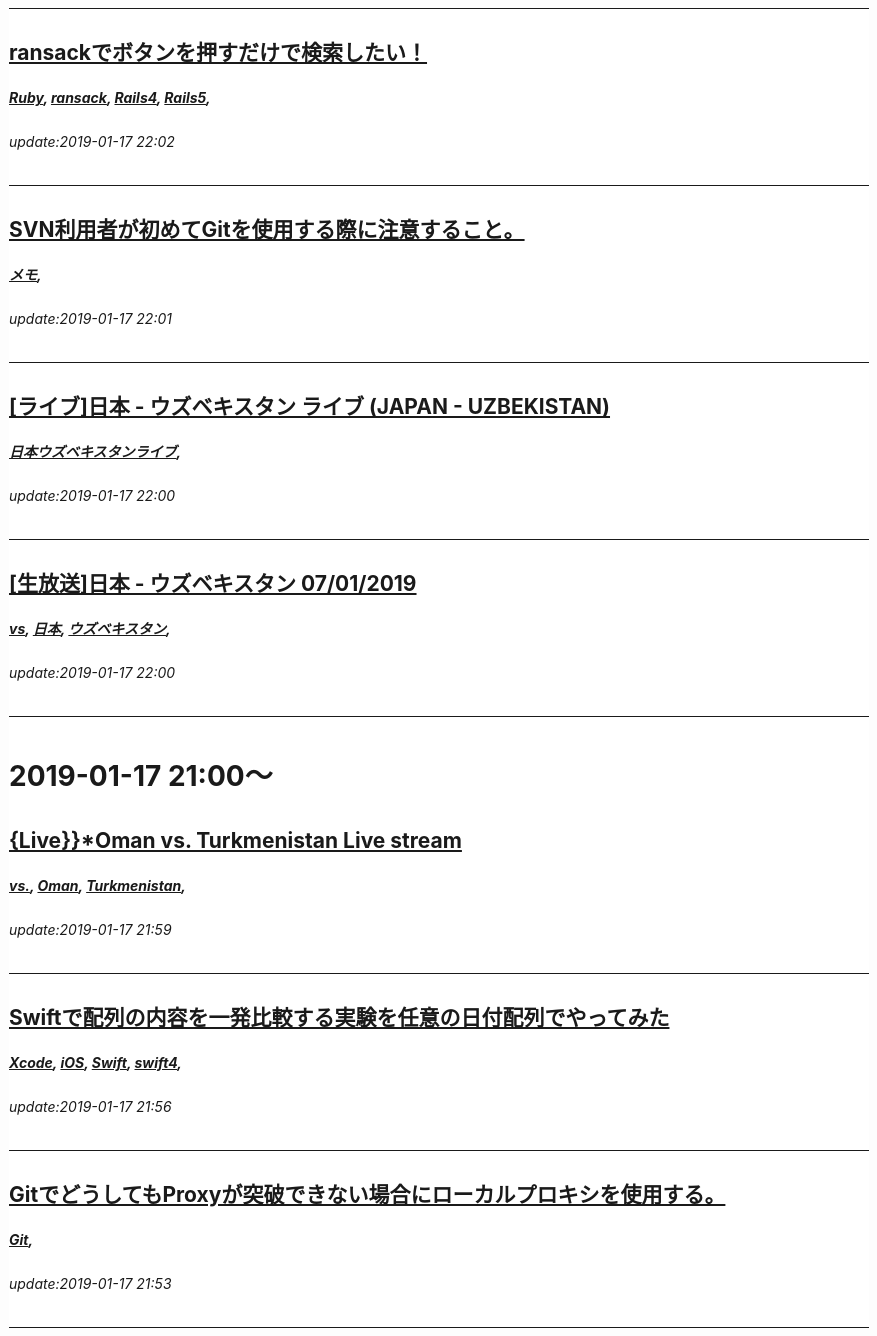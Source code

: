 
---
## [ransackでボタンを押すだけで検索したい！](https://qiita.com/niwango/items/5d7264b3f67100ca4e65)
##### [Ruby](https://qiita.com/tags/Ruby), [ransack](https://qiita.com/tags/ransack), [Rails4](https://qiita.com/tags/Rails4), [Rails5](https://qiita.com/tags/Rails5), 
###### update:2019-01-17 22:02
---
## [SVN利用者が初めてGitを使用する際に注意すること。](https://qiita.com/sankaku/items/fb56ad38737a791378da)
##### [メモ](https://qiita.com/tags/メモ), 
###### update:2019-01-17 22:01
---
## [[ライブ]日本 - ウズベキスタン ライブ (JAPAN - UZBEKISTAN)](https://qiita.com/Soccer-25/items/aab0164aa505efd3ef51)
##### [日本ウズベキスタンライブ](https://qiita.com/tags/日本ウズベキスタンライブ), 
###### update:2019-01-17 22:00
---
## [[生放送]日本 - ウズベキスタン 07/01/2019](https://qiita.com/asimone/items/ad8780d038f28511235f)
##### [vs](https://qiita.com/tags/vs), [日本](https://qiita.com/tags/日本), [ウズベキスタン](https://qiita.com/tags/ウズベキスタン), 
###### update:2019-01-17 22:00
---




# 2019-01-17 21:00～
## [{Live}}*Oman vs. Turkmenistan Live stream](https://qiita.com/jpcustskytv2/items/d760aa4b9290f2d30901)
##### [vs.](https://qiita.com/tags/vs.), [Oman](https://qiita.com/tags/Oman), [Turkmenistan](https://qiita.com/tags/Turkmenistan), 
###### update:2019-01-17 21:59
---
## [Swiftで配列の内容を一発比較する実験を任意の日付配列でやってみた](https://qiita.com/programispuzzle/items/8834b45bd6c070a85f54)
##### [Xcode](https://qiita.com/tags/Xcode), [iOS](https://qiita.com/tags/iOS), [Swift](https://qiita.com/tags/Swift), [swift4](https://qiita.com/tags/swift4), 
###### update:2019-01-17 21:56
---
## [GitでどうしてもProxyが突破できない場合にローカルプロキシを使用する。](https://qiita.com/sankaku/items/f26d4fec48c9bac3f2ca)
##### [Git](https://qiita.com/tags/Git), 
###### update:2019-01-17 21:53
---